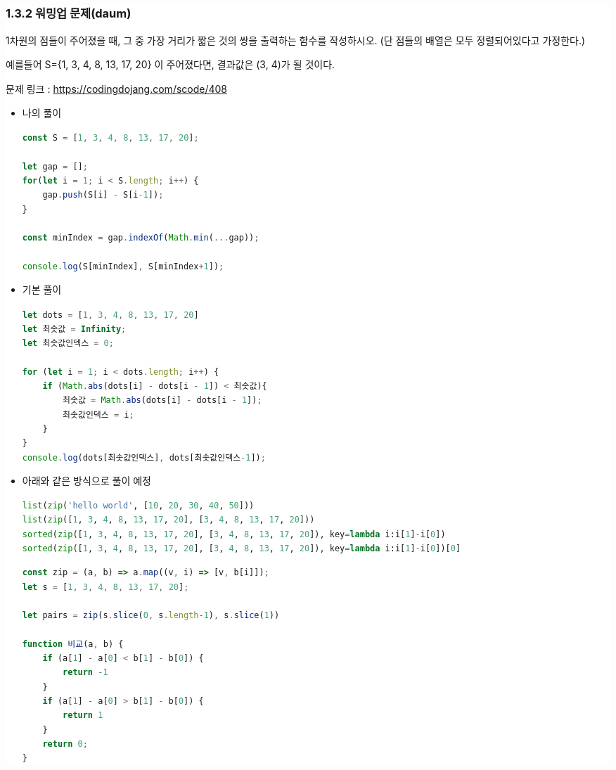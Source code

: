 ### 1.3.2 워밍업 문제(daum)

1차원의 점들이 주어졌을 때, 그 중 가장 거리가 짧은 것의 쌍을 출력하는 함수를 작성하시오. (단 점들의 배열은 모두 정렬되어있다고 가정한다.)

예를들어 S={1, 3, 4, 8, 13, 17, 20} 이 주어졌다면, 결과값은 (3, 4)가 될 것이다.

문제 링크 : https://codingdojang.com/scode/408

- 나의 풀이
    ```js
    const S = [1, 3, 4, 8, 13, 17, 20];

    let gap = [];
    for(let i = 1; i < S.length; i++) {
        gap.push(S[i] - S[i-1]);
    }

    const minIndex = gap.indexOf(Math.min(...gap));

    console.log(S[minIndex], S[minIndex+1]);
    ```
- 기본 풀이
    ```js
    let dots = [1, 3, 4, 8, 13, 17, 20]
    let 최솟값 = Infinity;
    let 최솟값인덱스 = 0;

    for (let i = 1; i < dots.length; i++) {
        if (Math.abs(dots[i] - dots[i - 1]) < 최솟값){
            최솟값 = Math.abs(dots[i] - dots[i - 1]);
            최솟값인덱스 = i;
        }
    }
    console.log(dots[최솟값인덱스], dots[최솟값인덱스-1]);
    ```

- 아래와 같은 방식으로 풀이 예정
    ```python
    list(zip('hello world', [10, 20, 30, 40, 50]))
    list(zip([1, 3, 4, 8, 13, 17, 20], [3, 4, 8, 13, 17, 20]))
    sorted(zip([1, 3, 4, 8, 13, 17, 20], [3, 4, 8, 13, 17, 20]), key=lambda i:i[1]-i[0])
    sorted(zip([1, 3, 4, 8, 13, 17, 20], [3, 4, 8, 13, 17, 20]), key=lambda i:i[1]-i[0])[0]
    ```

    ```js
    const zip = (a, b) => a.map((v, i) => [v, b[i]]);
    let s = [1, 3, 4, 8, 13, 17, 20];

    let pairs = zip(s.slice(0, s.length-1), s.slice(1))

    function 비교(a, b) {
        if (a[1] - a[0] < b[1] - b[0]) {
            return -1
        }
        if (a[1] - a[0] > b[1] - b[0]) {
            return 1
        }
        return 0;
    }

